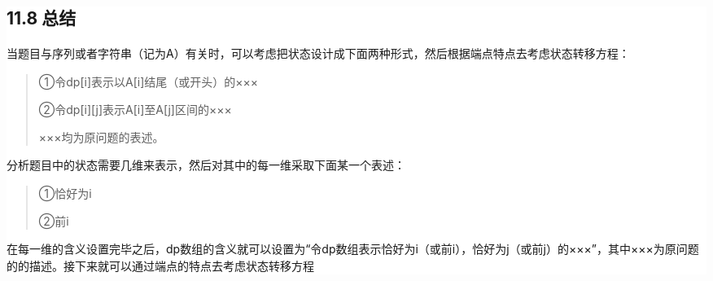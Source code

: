 ## 11.8 总结

当题目与序列或者字符串（记为A）有关时，可以考虑把状态设计成下面两种形式，然后根据端点特点去考虑状态转移方程：

> ①令dp[i]表示以A[i]结尾（或开头）的×××
>
> ②令dp\[i][j]表示A[i]至A[j]区间的×××
>
> ×××均为原问题的表述。

分析题目中的状态需要几维来表示，然后对其中的每一维采取下面某一个表述：

> ①恰好为i
>
> ②前i

在每一维的含义设置完毕之后，dp数组的含义就可以设置为“令dp数组表示恰好为i（或前i），恰好为j（或前j）的×××”，其中×××为原问题的的描述。接下来就可以通过端点的特点去考虑状态转移方程